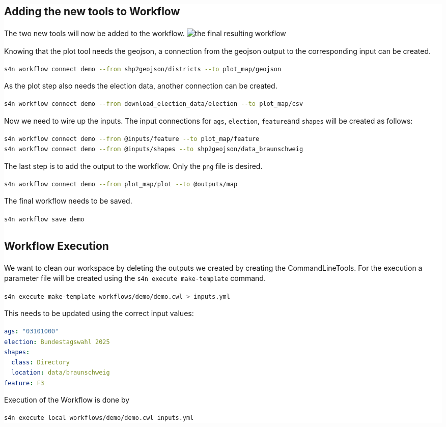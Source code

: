 ## Adding the new tools to Workflow
The two new tools will now be added to the workflow.
![the final resulting workflow](https://raw.githubusercontent.com/fairagro/m4.4_sciwin_client_demo/refs/heads/complete_run/workflow_final.svg)

Knowing that the plot tool needs the geojson, a connection from the geojson output to the corresponding input can be created.
```bash
s4n workflow connect demo --from shp2geojson/districts --to plot_map/geojson
```

As the plot step also needs the election data, another connection can be created.
```bash
s4n workflow connect demo --from download_election_data/election --to plot_map/csv
```

Now we need to wire up the inputs. The input connections for `ags`, `election`, `feature`and `shapes` will be created as follows:
```bash
s4n workflow connect demo --from @inputs/feature --to plot_map/feature
s4n workflow connect demo --from @inputs/shapes --to shp2geojson/data_braunschweig
```

The last step is to add the output to the workflow. Only the `png` file is desired.
```bash
s4n workflow connect demo --from plot_map/plot --to @outputs/map
```

The final workflow needs to be saved.
```bash
s4n workflow save demo
```

## Workflow Execution
We want to clean our workspace by deleting the outputs we created by creating the CommandLineTools. For the execution a parameter file will be created using the `s4n execute make-template` command.
```bash
s4n execute make-template workflows/demo/demo.cwl > inputs.yml
```

This needs to be updated using the correct input values:
```yaml
ags: "03101000"
election: Bundestagswahl 2025
shapes:
  class: Directory
  location: data/braunschweig
feature: F3
```

Execution of the Workflow is done by
```bash
s4n execute local workflows/demo/demo.cwl inputs.yml
```
